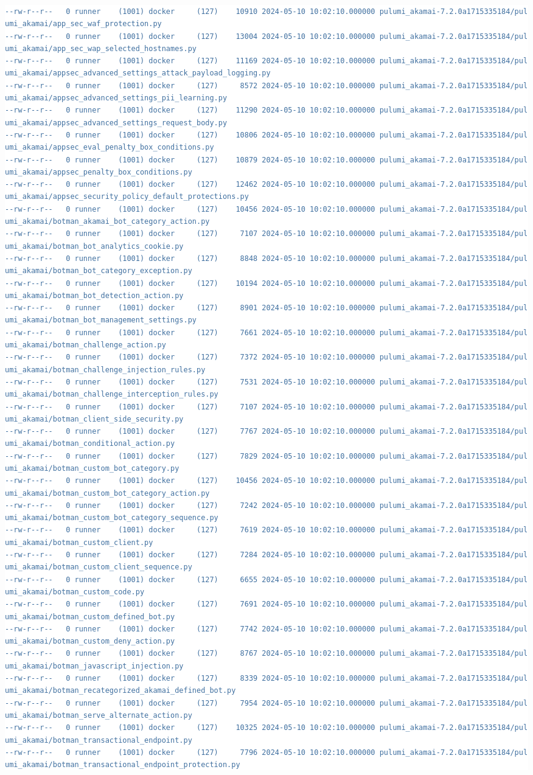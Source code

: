 ```diff
--rw-r--r--   0 runner    (1001) docker     (127)    10910 2024-05-10 10:02:10.000000 pulumi_akamai-7.2.0a1715335184/pulumi_akamai/app_sec_waf_protection.py
--rw-r--r--   0 runner    (1001) docker     (127)    13004 2024-05-10 10:02:10.000000 pulumi_akamai-7.2.0a1715335184/pulumi_akamai/app_sec_wap_selected_hostnames.py
--rw-r--r--   0 runner    (1001) docker     (127)    11169 2024-05-10 10:02:10.000000 pulumi_akamai-7.2.0a1715335184/pulumi_akamai/appsec_advanced_settings_attack_payload_logging.py
--rw-r--r--   0 runner    (1001) docker     (127)     8572 2024-05-10 10:02:10.000000 pulumi_akamai-7.2.0a1715335184/pulumi_akamai/appsec_advanced_settings_pii_learning.py
--rw-r--r--   0 runner    (1001) docker     (127)    11290 2024-05-10 10:02:10.000000 pulumi_akamai-7.2.0a1715335184/pulumi_akamai/appsec_advanced_settings_request_body.py
--rw-r--r--   0 runner    (1001) docker     (127)    10806 2024-05-10 10:02:10.000000 pulumi_akamai-7.2.0a1715335184/pulumi_akamai/appsec_eval_penalty_box_conditions.py
--rw-r--r--   0 runner    (1001) docker     (127)    10879 2024-05-10 10:02:10.000000 pulumi_akamai-7.2.0a1715335184/pulumi_akamai/appsec_penalty_box_conditions.py
--rw-r--r--   0 runner    (1001) docker     (127)    12462 2024-05-10 10:02:10.000000 pulumi_akamai-7.2.0a1715335184/pulumi_akamai/appsec_security_policy_default_protections.py
--rw-r--r--   0 runner    (1001) docker     (127)    10456 2024-05-10 10:02:10.000000 pulumi_akamai-7.2.0a1715335184/pulumi_akamai/botman_akamai_bot_category_action.py
--rw-r--r--   0 runner    (1001) docker     (127)     7107 2024-05-10 10:02:10.000000 pulumi_akamai-7.2.0a1715335184/pulumi_akamai/botman_bot_analytics_cookie.py
--rw-r--r--   0 runner    (1001) docker     (127)     8848 2024-05-10 10:02:10.000000 pulumi_akamai-7.2.0a1715335184/pulumi_akamai/botman_bot_category_exception.py
--rw-r--r--   0 runner    (1001) docker     (127)    10194 2024-05-10 10:02:10.000000 pulumi_akamai-7.2.0a1715335184/pulumi_akamai/botman_bot_detection_action.py
--rw-r--r--   0 runner    (1001) docker     (127)     8901 2024-05-10 10:02:10.000000 pulumi_akamai-7.2.0a1715335184/pulumi_akamai/botman_bot_management_settings.py
--rw-r--r--   0 runner    (1001) docker     (127)     7661 2024-05-10 10:02:10.000000 pulumi_akamai-7.2.0a1715335184/pulumi_akamai/botman_challenge_action.py
--rw-r--r--   0 runner    (1001) docker     (127)     7372 2024-05-10 10:02:10.000000 pulumi_akamai-7.2.0a1715335184/pulumi_akamai/botman_challenge_injection_rules.py
--rw-r--r--   0 runner    (1001) docker     (127)     7531 2024-05-10 10:02:10.000000 pulumi_akamai-7.2.0a1715335184/pulumi_akamai/botman_challenge_interception_rules.py
--rw-r--r--   0 runner    (1001) docker     (127)     7107 2024-05-10 10:02:10.000000 pulumi_akamai-7.2.0a1715335184/pulumi_akamai/botman_client_side_security.py
--rw-r--r--   0 runner    (1001) docker     (127)     7767 2024-05-10 10:02:10.000000 pulumi_akamai-7.2.0a1715335184/pulumi_akamai/botman_conditional_action.py
--rw-r--r--   0 runner    (1001) docker     (127)     7829 2024-05-10 10:02:10.000000 pulumi_akamai-7.2.0a1715335184/pulumi_akamai/botman_custom_bot_category.py
--rw-r--r--   0 runner    (1001) docker     (127)    10456 2024-05-10 10:02:10.000000 pulumi_akamai-7.2.0a1715335184/pulumi_akamai/botman_custom_bot_category_action.py
--rw-r--r--   0 runner    (1001) docker     (127)     7242 2024-05-10 10:02:10.000000 pulumi_akamai-7.2.0a1715335184/pulumi_akamai/botman_custom_bot_category_sequence.py
--rw-r--r--   0 runner    (1001) docker     (127)     7619 2024-05-10 10:02:10.000000 pulumi_akamai-7.2.0a1715335184/pulumi_akamai/botman_custom_client.py
--rw-r--r--   0 runner    (1001) docker     (127)     7284 2024-05-10 10:02:10.000000 pulumi_akamai-7.2.0a1715335184/pulumi_akamai/botman_custom_client_sequence.py
--rw-r--r--   0 runner    (1001) docker     (127)     6655 2024-05-10 10:02:10.000000 pulumi_akamai-7.2.0a1715335184/pulumi_akamai/botman_custom_code.py
--rw-r--r--   0 runner    (1001) docker     (127)     7691 2024-05-10 10:02:10.000000 pulumi_akamai-7.2.0a1715335184/pulumi_akamai/botman_custom_defined_bot.py
--rw-r--r--   0 runner    (1001) docker     (127)     7742 2024-05-10 10:02:10.000000 pulumi_akamai-7.2.0a1715335184/pulumi_akamai/botman_custom_deny_action.py
--rw-r--r--   0 runner    (1001) docker     (127)     8767 2024-05-10 10:02:10.000000 pulumi_akamai-7.2.0a1715335184/pulumi_akamai/botman_javascript_injection.py
--rw-r--r--   0 runner    (1001) docker     (127)     8339 2024-05-10 10:02:10.000000 pulumi_akamai-7.2.0a1715335184/pulumi_akamai/botman_recategorized_akamai_defined_bot.py
--rw-r--r--   0 runner    (1001) docker     (127)     7954 2024-05-10 10:02:10.000000 pulumi_akamai-7.2.0a1715335184/pulumi_akamai/botman_serve_alternate_action.py
--rw-r--r--   0 runner    (1001) docker     (127)    10325 2024-05-10 10:02:10.000000 pulumi_akamai-7.2.0a1715335184/pulumi_akamai/botman_transactional_endpoint.py
--rw-r--r--   0 runner    (1001) docker     (127)     7796 2024-05-10 10:02:10.000000 pulumi_akamai-7.2.0a1715335184/pulumi_akamai/botman_transactional_endpoint_protection.py
```